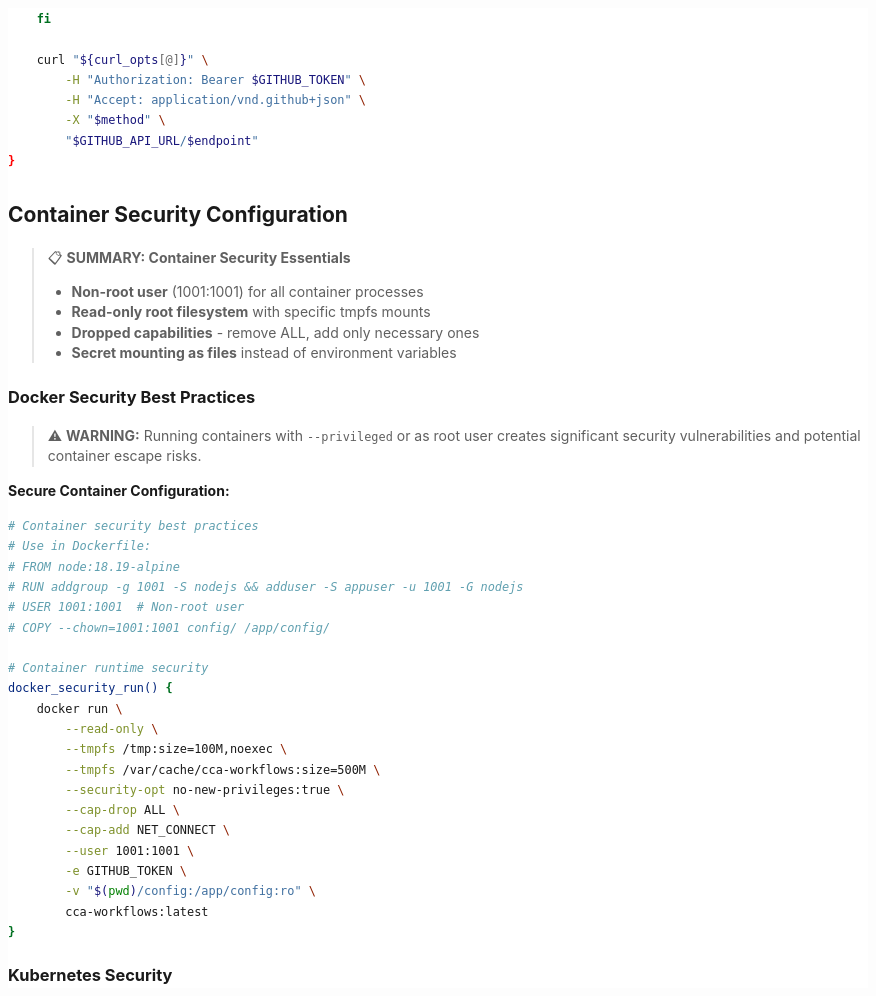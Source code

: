 ```bash
    fi
    
    curl "${curl_opts[@]}" \
        -H "Authorization: Bearer $GITHUB_TOKEN" \
        -H "Accept: application/vnd.github+json" \
        -X "$method" \
        "$GITHUB_API_URL/$endpoint"
}
```

## Container Security Configuration

> 📋 **SUMMARY: Container Security Essentials**
> 
> - **Non-root user** (1001:1001) for all container processes
> - **Read-only root filesystem** with specific tmpfs mounts
> - **Dropped capabilities** - remove ALL, add only necessary ones
> - **Secret mounting as files** instead of environment variables

### Docker Security Best Practices

> ⚠️ **WARNING:** Running containers with `--privileged` or as root user creates significant security vulnerabilities and potential container escape risks.

**Secure Container Configuration:**
```bash
# Container security best practices
# Use in Dockerfile:
# FROM node:18.19-alpine
# RUN addgroup -g 1001 -S nodejs && adduser -S appuser -u 1001 -G nodejs
# USER 1001:1001  # Non-root user
# COPY --chown=1001:1001 config/ /app/config/

# Container runtime security
docker_security_run() {
    docker run \
        --read-only \
        --tmpfs /tmp:size=100M,noexec \
        --tmpfs /var/cache/cca-workflows:size=500M \
        --security-opt no-new-privileges:true \
        --cap-drop ALL \
        --cap-add NET_CONNECT \
        --user 1001:1001 \
        -e GITHUB_TOKEN \
        -v "$(pwd)/config:/app/config:ro" \
        cca-workflows:latest
}
```

### Kubernetes Security
